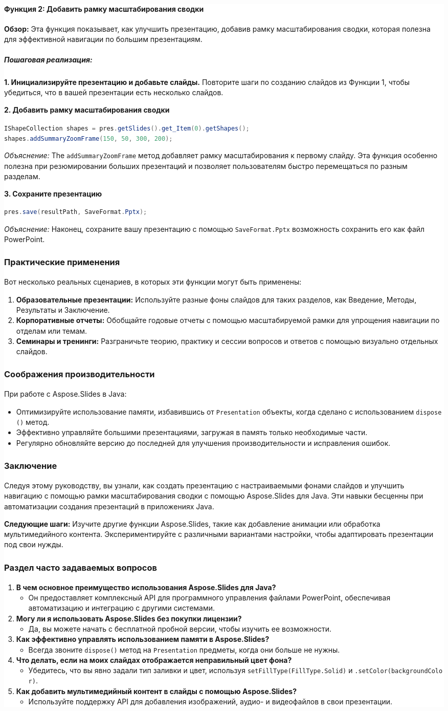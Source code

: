 #### Функция 2: Добавить рамку масштабирования сводки
**Обзор:** Эта функция показывает, как улучшить презентацию, добавив рамку масштабирования сводки, которая полезна для эффективной навигации по большим презентациям.

##### Пошаговая реализация:

**1. Инициализируйте презентацию и добавьте слайды.**
Повторите шаги по созданию слайдов из Функции 1, чтобы убедиться, что в вашей презентации есть несколько слайдов.

**2. Добавить рамку масштабирования сводки**
```java
IShapeCollection shapes = pres.getSlides().get_Item(0).getShapes();
shapes.addSummaryZoomFrame(150, 50, 300, 200);
```
*Объяснение:* The `addSummaryZoomFrame` метод добавляет рамку масштабирования к первому слайду. Эта функция особенно полезна при резюмировании больших презентаций и позволяет пользователям быстро перемещаться по разным разделам.

**3. Сохраните презентацию**
```java
pres.save(resultPath, SaveFormat.Pptx);
```
*Объяснение:* Наконец, сохраните вашу презентацию с помощью `SaveFormat.Pptx` возможность сохранить его как файл PowerPoint.

### Практические применения
Вот несколько реальных сценариев, в которых эти функции могут быть применены:
1. **Образовательные презентации:** Используйте разные фоны слайдов для таких разделов, как Введение, Методы, Результаты и Заключение.
2. **Корпоративные отчеты:** Обобщайте годовые отчеты с помощью масштабируемой рамки для упрощения навигации по отделам или темам.
3. **Семинары и тренинги:** Разграничьте теорию, практику и сессии вопросов и ответов с помощью визуально отдельных слайдов.

### Соображения производительности
При работе с Aspose.Slides в Java:
- Оптимизируйте использование памяти, избавившись от `Presentation` объекты, когда сделано с использованием `dispose()` метод.
- Эффективно управляйте большими презентациями, загружая в память только необходимые части.
- Регулярно обновляйте версию до последней для улучшения производительности и исправления ошибок.

### Заключение
Следуя этому руководству, вы узнали, как создать презентацию с настраиваемыми фонами слайдов и улучшить навигацию с помощью рамки масштабирования сводки с помощью Aspose.Slides для Java. Эти навыки бесценны при автоматизации создания презентаций в приложениях Java.

**Следующие шаги:** Изучите другие функции Aspose.Slides, такие как добавление анимации или обработка мультимедийного контента. Экспериментируйте с различными вариантами настройки, чтобы адаптировать презентации под свои нужды.

### Раздел часто задаваемых вопросов
1. **В чем основное преимущество использования Aspose.Slides для Java?**
   - Он предоставляет комплексный API для программного управления файлами PowerPoint, обеспечивая автоматизацию и интеграцию с другими системами.
2. **Могу ли я использовать Aspose.Slides без покупки лицензии?**
   - Да, вы можете начать с бесплатной пробной версии, чтобы изучить ее возможности.
3. **Как эффективно управлять использованием памяти в Aspose.Slides?**
   - Всегда звоните `dispose()` метод на `Presentation` предметы, когда они больше не нужны.
4. **Что делать, если на моих слайдах отображается неправильный цвет фона?**
   - Убедитесь, что вы явно задали тип заливки и цвет, используя `setFillType(FillType.Solid)` и `.setColor(backgroundColor)`.
5. **Как добавить мультимедийный контент в слайды с помощью Aspose.Slides?**
   - Используйте поддержку API для добавления изображений, аудио- и видеофайлов в свои презентации.

